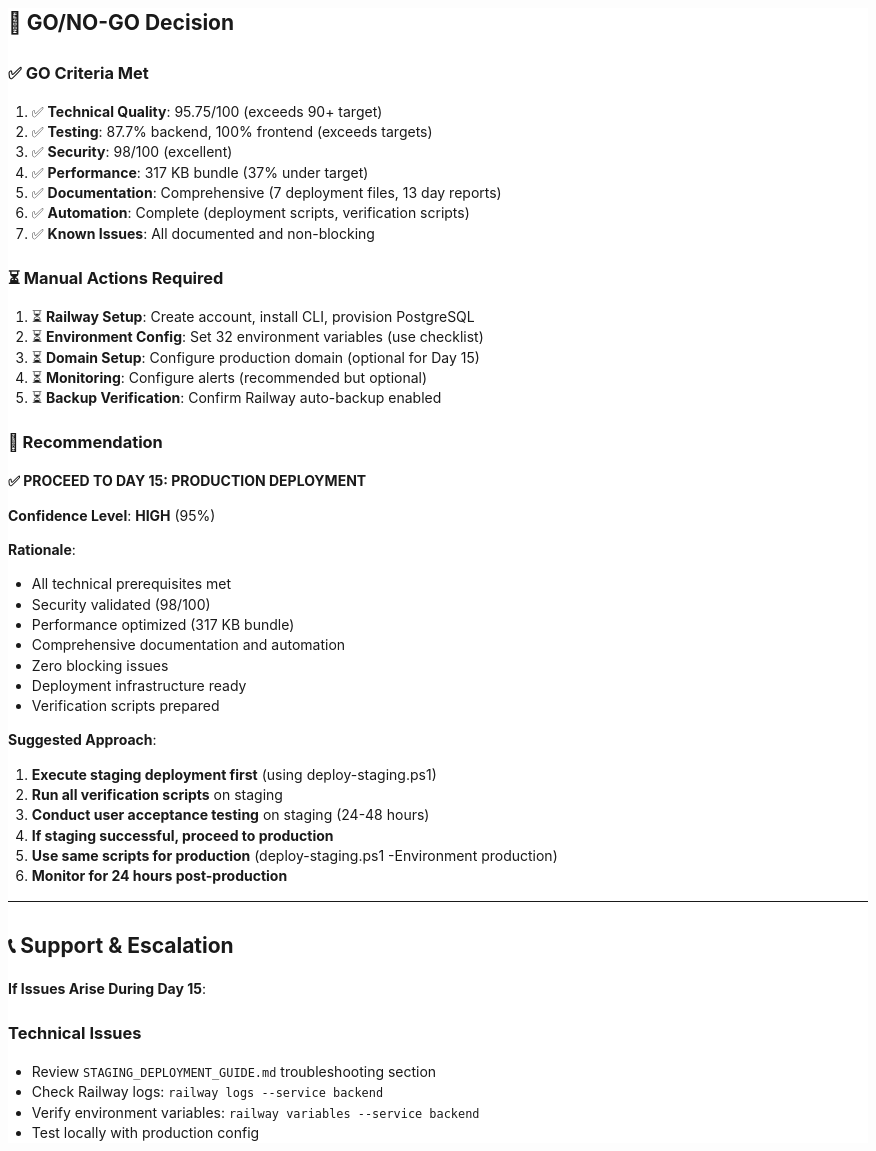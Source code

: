 
## 🚦 GO/NO-GO Decision

### ✅ GO Criteria Met

1. ✅ **Technical Quality**: 95.75/100 (exceeds 90+ target)
2. ✅ **Testing**: 87.7% backend, 100% frontend (exceeds targets)
3. ✅ **Security**: 98/100 (excellent)
4. ✅ **Performance**: 317 KB bundle (37% under target)
5. ✅ **Documentation**: Comprehensive (7 deployment files, 13 day reports)
6. ✅ **Automation**: Complete (deployment scripts, verification scripts)
7. ✅ **Known Issues**: All documented and non-blocking

### ⏳ Manual Actions Required

1. ⏳ **Railway Setup**: Create account, install CLI, provision PostgreSQL
2. ⏳ **Environment Config**: Set 32 environment variables (use checklist)
3. ⏳ **Domain Setup**: Configure production domain (optional for Day 15)
4. ⏳ **Monitoring**: Configure alerts (recommended but optional)
5. ⏳ **Backup Verification**: Confirm Railway auto-backup enabled

### 🎯 Recommendation

**✅ PROCEED TO DAY 15: PRODUCTION DEPLOYMENT**

**Confidence Level**: **HIGH** (95%)

**Rationale**:
- All technical prerequisites met
- Security validated (98/100)
- Performance optimized (317 KB bundle)
- Comprehensive documentation and automation
- Zero blocking issues
- Deployment infrastructure ready
- Verification scripts prepared

**Suggested Approach**:
1. **Execute staging deployment first** (using deploy-staging.ps1)
2. **Run all verification scripts** on staging
3. **Conduct user acceptance testing** on staging (24-48 hours)
4. **If staging successful, proceed to production**
5. **Use same scripts for production** (deploy-staging.ps1 -Environment production)
6. **Monitor for 24 hours post-production**

---

## 📞 Support & Escalation

**If Issues Arise During Day 15**:

### Technical Issues
- Review `STAGING_DEPLOYMENT_GUIDE.md` troubleshooting section
- Check Railway logs: `railway logs --service backend`
- Verify environment variables: `railway variables --service backend`
- Test locally with production config
